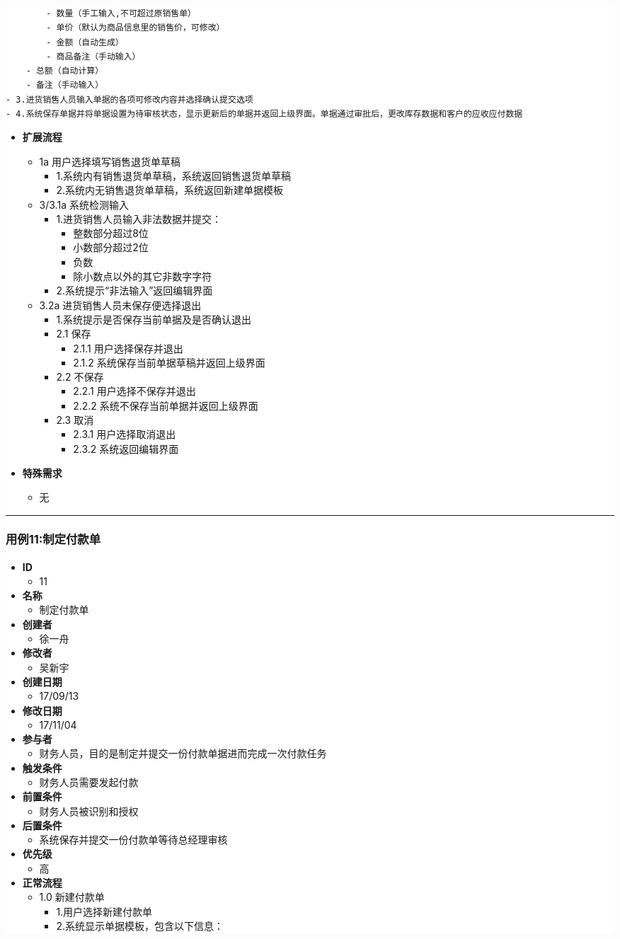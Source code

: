             - 数量（手工输入,不可超过原销售单）
            - 单价（默认为商品信息里的销售价，可修改）
            - 金额（自动生成）
            - 商品备注（手动输入）
        - 总额（自动计算）   
        - 备注（手动输入）
    - 3.进货销售人员输入单据的各项可修改内容并选择确认提交选项
    - 4.系统保存单据并将单据设置为待审核状态，显示更新后的单据并返回上级界面。单据通过审批后，更改库存数据和客户的应收应付数据

- **扩展流程**
    - 1a 用户选择填写销售退货单草稿
        - 1.系统内有销售退货单草稿，系统返回销售退货单草稿
        - 2.系统内无销售退货单草稿，系统返回新建单据模板
    - 3/3.1a 系统检测输入
        - 1.进货销售人员输入非法数据并提交：
            - 整数部分超过8位
            - 小数部分超过2位
            - 负数
            - 除小数点以外的其它非数字字符
        - 2.系统提示“非法输入”返回编辑界面
    - 3.2a 进货销售人员未保存便选择退出
        - 1.系统提示是否保存当前单据及是否确认退出
        - 2.1 保存
            - 2.1.1 用户选择保存并退出
            - 2.1.2 系统保存当前单据草稿并返回上级界面
        - 2.2 不保存
            - 2.2.1 用户选择不保存并退出
            - 2.2.2 系统不保存当前单据并返回上级界面
        - 2.3 取消
            - 2.3.1 用户选择取消退出
            - 2.3.2 系统返回编辑界面

- **特殊需求**
    - 无

---
### 用例11:制定付款单

- **ID**
    - 11
- **名称**
    - 制定付款单
- **创建者**
    - 徐一舟
- **修改者**
    - 吴新宇
- **创建日期**
    - 17/09/13
- **修改日期**
    - 17/11/04
- **参与者**
    - 财务人员，目的是制定并提交一份付款单据进而完成一次付款任务
- **触发条件**
    - 财务人员需要发起付款
- **前置条件**
    - 财务人员被识别和授权
- **后置条件**
    - 系统保存并提交一份付款单等待总经理审核
- **优先级**
    - 高
- **正常流程**
    - 1.0 新建付款单
        - 1.用户选择新建付款单
        - 2.系统显示单据模板，包含以下信息：
